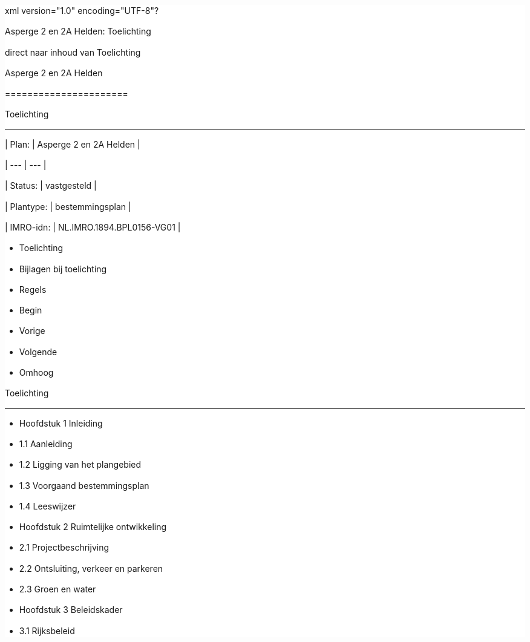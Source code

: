 xml version\="1\.0" encoding\="UTF\-8"?

Asperge 2 en 2A Helden: Toelichting

direct naar inhoud van Toelichting

Asperge 2 en 2A Helden

======================

Toelichting

-----------

| Plan: | Asperge 2 en 2A Helden |

| --- | --- |

| Status: | vastgesteld |

| Plantype: | bestemmingsplan |

| IMRO\-idn: | NL.IMRO.1894\.BPL0156\-VG01 |

* Toelichting

* Bijlagen bij toelichting

* Regels

* Begin

* Vorige

* Volgende

* Omhoog

Toelichting

-----------

* Hoofdstuk 1 Inleiding

+ 1\.1 Aanleiding

+ 1\.2 Ligging van het plangebied

+ 1\.3 Voorgaand bestemmingsplan

+ 1\.4 Leeswijzer

* Hoofdstuk 2 Ruimtelijke ontwikkeling

+ 2\.1 Projectbeschrijving

+ 2\.2 Ontsluiting, verkeer en parkeren

+ 2\.3 Groen en water

* Hoofdstuk 3 Beleidskader

+ 3\.1 Rijksbeleid
